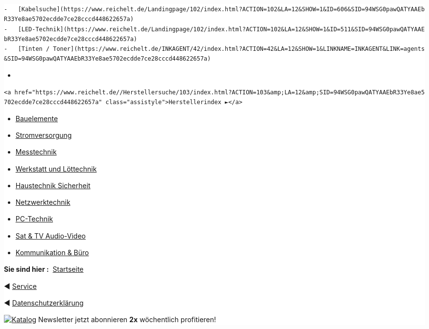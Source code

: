     -   [Kabelsuche](https://www.reichelt.de/Landingpage/102/index.html?ACTION=102&LA=12&SHOW=1&ID=606&SID=94WSG0pawQATYAAEbR33Ye8ae5702ecdde7ce28cccd448622657a)
    -   [LED-Technik](https://www.reichelt.de/Landingpage/102/index.html?ACTION=102&LA=12&SHOW=1&ID=511&SID=94WSG0pawQATYAAEbR33Ye8ae5702ecdde7ce28cccd448622657a)
    -   [Tinten / Toner](https://www.reichelt.de/INKAGENT/42/index.html?ACTION=42&LA=12&SHOW=1&LINKNAME=INKAGENT&LINK=agents&SID=94WSG0pawQATYAAEbR33Ye8ae5702ecdde7ce28cccd448622657a)
-   

    <a href="https://www.reichelt.de//Herstellersuche/103/index.html?ACTION=103&amp;LA=12&amp;SID=94WSG0pawQATYAAEbR33Ye8ae5702ecdde7ce28cccd448622657a" class="assistyle">Herstellerindex ►</a>

-   <a href="https://www.reichelt.de/Bauelemente/2/index.html?ACTION=2&amp;LA=12&amp;GROUPID=2875&amp;SID=94WSG0pawQATYAAEbR33Ye8ae5702ecdde7ce28cccd448622657a" class="rootlink">Bauelemente</a>

-   <a href="https://www.reichelt.de/Stromversorgung/2/index.html?ACTION=2&amp;LA=12&amp;GROUPID=1012&amp;SID=94WSG0pawQATYAAEbR33Ye8ae5702ecdde7ce28cccd448622657a" class="rootlink">Stromversorgung</a>

-   <a href="https://www.reichelt.de/Messtechnik/2/index.html?ACTION=2&amp;LA=12&amp;GROUPID=5868&amp;SID=94WSG0pawQATYAAEbR33Ye8ae5702ecdde7ce28cccd448622657a" class="rootlink">Messtechnik</a>

-   <a href="https://www.reichelt.de/Messtechnik-und-Werkstattbedarf/2/index.html?ACTION=2&amp;LA=12&amp;GROUPID=536&amp;SID=94WSG0pawQATYAAEbR33Ye8ae5702ecdde7ce28cccd448622657a" class="rootlink">Werkstatt und Löttechnik</a>

-   <a href="https://www.reichelt.de/Haus-und-Sicherheitstechnik/2/index.html?ACTION=2&amp;LA=12&amp;GROUPID=2712&amp;SID=94WSG0pawQATYAAEbR33Ye8ae5702ecdde7ce28cccd448622657a" class="rootlink">Haustechnik Sicherheit</a>

-   <a href="https://www.reichelt.de/Netzwerktechnik/2/index.html?ACTION=2&amp;LA=12&amp;GROUPID=5820&amp;SID=94WSG0pawQATYAAEbR33Ye8ae5702ecdde7ce28cccd448622657a" class="rootlink">Netzwerktechnik</a>

-   <a href="https://www.reichelt.de/PC-Technik/2/index.html?ACTION=2&amp;LA=12&amp;GROUPID=639&amp;SID=94WSG0pawQATYAAEbR33Ye8ae5702ecdde7ce28cccd448622657a" class="rootlink">PC-Technik</a>

-   <a href="https://www.reichelt.de/SAT-TV-Audio-Video/2/index.html?ACTION=2&amp;LA=12&amp;GROUPID=2876&amp;SID=94WSG0pawQATYAAEbR33Ye8ae5702ecdde7ce28cccd448622657a" class="rootlink">Sat &amp; TV Audio-Video</a>

-   <a href="https://www.reichelt.de/Buero-Kommunikation/2/index.html?ACTION=2&amp;LA=12&amp;GROUPID=845&amp;SID=94WSG0pawQATYAAEbR33Ye8ae5702ecdde7ce28cccd448622657a" class="rootlink">Kommunikation &amp; Büro</a>

**Sie sind hier :**
 [<span itemprop="title">Startseite</span>](https://www.reichelt.de/index.html?SID=94WSG0pawQATYAAEbR33Ye8ae5702ecdde7ce28cccd448622657a;ACTION=0;) 

◄ [<span itemprop="title">Service</span>](https://www.reichelt.de/Service/75/index.html?ACTION=75&LA=12&SID=94WSG0pawQATYAAEbR33Ye8ae5702ecdde7ce28cccd448622657a)

◄ [<span itemprop="title">Datenschutzerklärung</span>](https://www.reichelt.de/Infocenter/Datenschutz/12/63/index.html?ACTION=12&LA=12&PAGE=63&SID=94WSG0pawQATYAAEbR33Ye8ae5702ecdde7ce28cccd448622657a)

<a href="https://secure.reichelt.de/Katalog-bestellen/72/index.html?ACTION=72&amp;LA=12&amp;SID=94WSG0pawQATYAAEbR33Ye8ae5702ecdde7ce28cccd448622657a" class="clearfix onlyimglink greyBorder"><img src="https://cdn-reichelt.de/bilder/elements/menu/2017-06_hk_katalog.png" alt="Katalog" /></a>
<span class="news1">Newsletter</span>
<span class="news2">jetzt abonnieren</span>
<span class="news3">**2x** wöchentlich profitieren!</span>

